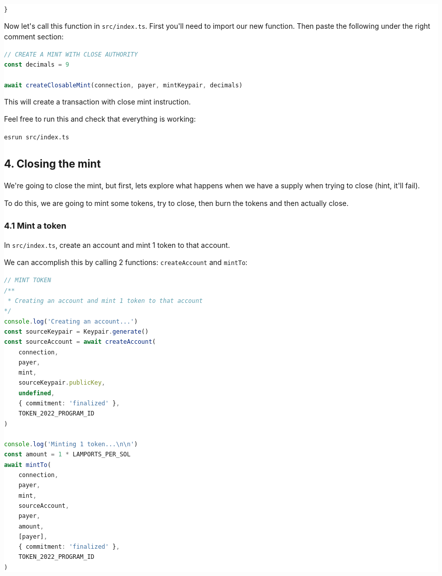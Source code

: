 ```ts
}
```

Now let's call this function in `src/index.ts`. First you'll need to import our new function. Then paste the following under the right comment section:

```ts
// CREATE A MINT WITH CLOSE AUTHORITY
const decimals = 9

await createClosableMint(connection, payer, mintKeypair, decimals)
```

This will create a transaction with close mint instruction.

Feel free to run this and check that everything is working:

```bash
esrun src/index.ts
```

## 4. Closing the mint

We're going to close the mint, but first, lets explore what happens when we have a supply when trying to close (hint, it'll fail). 

To do this, we are going to mint some tokens, try to close, then burn the tokens and then actually close.

### 4.1 Mint a token
In `src/index.ts`, create an account and mint 1 token to that account.

We can accomplish this by calling 2 functions: `createAccount` and `mintTo`:
```ts
// MINT TOKEN
/**
 * Creating an account and mint 1 token to that account
*/
console.log('Creating an account...')
const sourceKeypair = Keypair.generate()
const sourceAccount = await createAccount(
	connection,
	payer,
	mint,
	sourceKeypair.publicKey,
	undefined,
	{ commitment: 'finalized' },
	TOKEN_2022_PROGRAM_ID
)

console.log('Minting 1 token...\n\n')
const amount = 1 * LAMPORTS_PER_SOL
await mintTo(
	connection,
	payer,
	mint,
	sourceAccount,
	payer,
	amount,
	[payer],
	{ commitment: 'finalized' },
	TOKEN_2022_PROGRAM_ID
)
```
